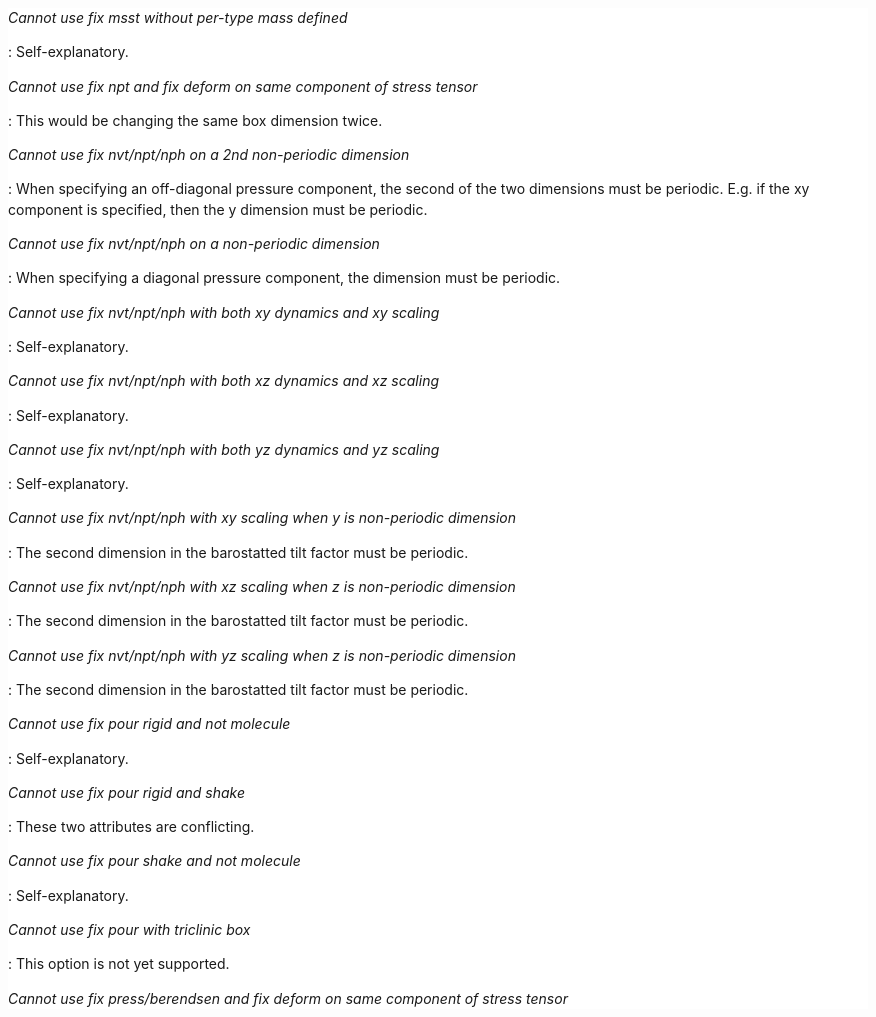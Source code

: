 *Cannot use fix msst without per-type mass defined*

:   Self-explanatory.

*Cannot use fix npt and fix deform on same component of stress tensor*

:   This would be changing the same box dimension twice.

*Cannot use fix nvt/npt/nph on a 2nd non-periodic dimension*

:   When specifying an off-diagonal pressure component, the second of
    the two dimensions must be periodic. E.g. if the xy component is
    specified, then the y dimension must be periodic.

*Cannot use fix nvt/npt/nph on a non-periodic dimension*

:   When specifying a diagonal pressure component, the dimension must be
    periodic.

*Cannot use fix nvt/npt/nph with both xy dynamics and xy scaling*

:   Self-explanatory.

*Cannot use fix nvt/npt/nph with both xz dynamics and xz scaling*

:   Self-explanatory.

*Cannot use fix nvt/npt/nph with both yz dynamics and yz scaling*

:   Self-explanatory.

*Cannot use fix nvt/npt/nph with xy scaling when y is non-periodic dimension*

:   The second dimension in the barostatted tilt factor must be
    periodic.

*Cannot use fix nvt/npt/nph with xz scaling when z is non-periodic dimension*

:   The second dimension in the barostatted tilt factor must be
    periodic.

*Cannot use fix nvt/npt/nph with yz scaling when z is non-periodic dimension*

:   The second dimension in the barostatted tilt factor must be
    periodic.

*Cannot use fix pour rigid and not molecule*

:   Self-explanatory.

*Cannot use fix pour rigid and shake*

:   These two attributes are conflicting.

*Cannot use fix pour shake and not molecule*

:   Self-explanatory.

*Cannot use fix pour with triclinic box*

:   This option is not yet supported.

*Cannot use fix press/berendsen and fix deform on same component of stress tensor*

